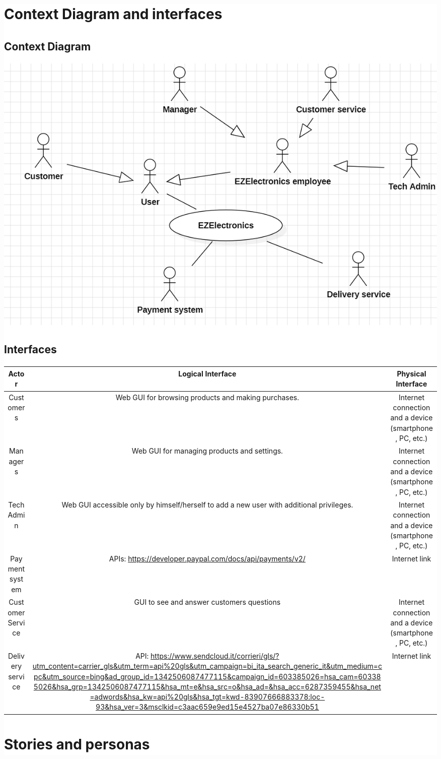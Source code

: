 # Context Diagram and interfaces

## Context Diagram

![alt text](imagesV2/ContextDiagramV2.png)

## Interfaces


|      Actor       |                  Logical Interface                   |              Physical Interface              |
| :--------------: | :--------------------------------------------------: | :------------------------------------------: |
|    Customers     | Web GUI for browsing products and making purchases.      | Internet connection and a device (smartphone, PC, etc.)       |
|    Managers      | Web GUI for managing products and settings.  | Internet connection and a device (smartphone, PC, etc.)       |
|    Tech Admin      | Web GUI accessible only by himself/herself to add a new user with additional privileges.  | Internet connection and a device (smartphone, PC, etc.)       |
| Payment system   |  APIs: https://developer.paypal.com/docs/api/payments/v2/  |  Internet link  |
| Customer Service |  GUI to see and answer customers questions           | Internet connection and a device (smartphone, PC, etc.)  |
| Delivery service | API: https://www.sendcloud.it/corrieri/gls/?utm_content=carrier_gls&utm_term=api%20gls&utm_campaign=bi_ita_search_generic_it&utm_medium=cpc&utm_source=bing&ad_group_id=1342506087477115&campaign_id=603385026=hsa_cam=603385026&hsa_grp=1342506087477115&hsa_mt=e&hsa_src=o&hsa_ad=&hsa_acc=6287359455&hsa_net=adwords&hsa_kw=api%20gls&hsa_tgt=kwd-83907666883378:loc-93&hsa_ver=3&msclkid=c3aac659e9ed15e4527ba07e86330b51 | Internet link |

                                               
# Stories and personas
